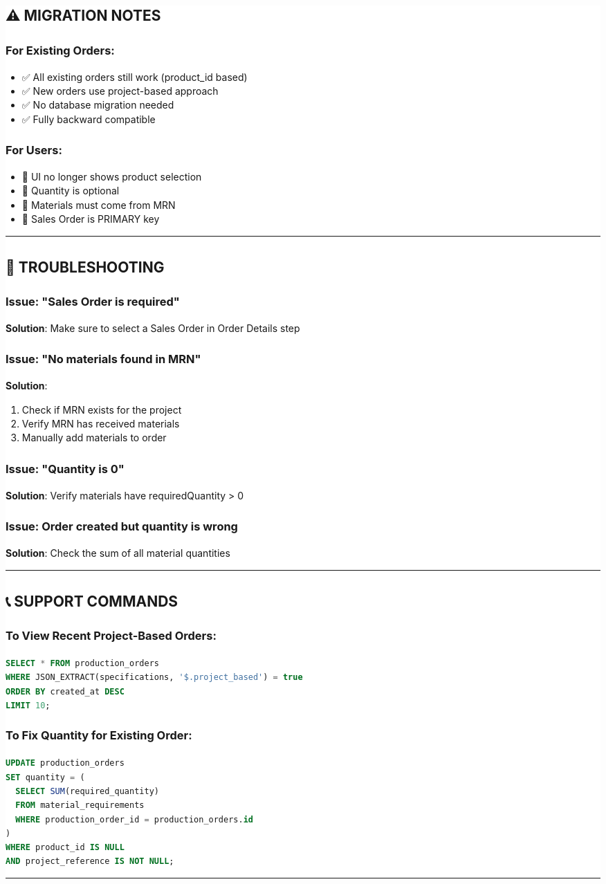 
## ⚠️ MIGRATION NOTES

### For Existing Orders:
- ✅ All existing orders still work (product_id based)
- ✅ New orders use project-based approach
- ✅ No database migration needed
- ✅ Fully backward compatible

### For Users:
- 📝 UI no longer shows product selection
- 📝 Quantity is optional
- 📝 Materials must come from MRN
- 📝 Sales Order is PRIMARY key

---

## 🔧 TROUBLESHOOTING

### Issue: "Sales Order is required"
**Solution**: Make sure to select a Sales Order in Order Details step

### Issue: "No materials found in MRN"
**Solution**: 
1. Check if MRN exists for the project
2. Verify MRN has received materials
3. Manually add materials to order

### Issue: "Quantity is 0"
**Solution**: Verify materials have requiredQuantity > 0

### Issue: Order created but quantity is wrong
**Solution**: Check the sum of all material quantities

---

## 📞 SUPPORT COMMANDS

### To View Recent Project-Based Orders:
```sql
SELECT * FROM production_orders 
WHERE JSON_EXTRACT(specifications, '$.project_based') = true 
ORDER BY created_at DESC 
LIMIT 10;
```

### To Fix Quantity for Existing Order:
```sql
UPDATE production_orders
SET quantity = (
  SELECT SUM(required_quantity) 
  FROM material_requirements 
  WHERE production_order_id = production_orders.id
)
WHERE product_id IS NULL 
AND project_reference IS NOT NULL;
```

---